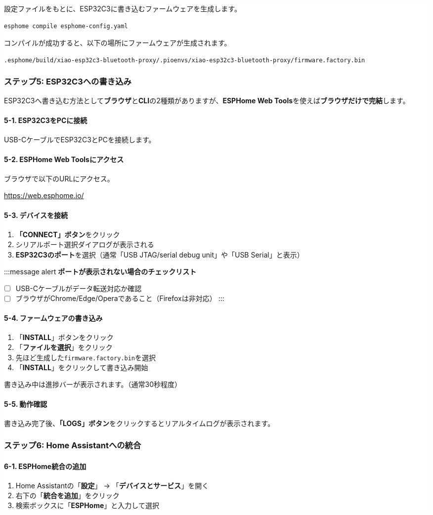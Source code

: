 設定ファイルをもとに、ESP32C3に書き込むファームウェアを生成します。

```bash
esphome compile esphome-config.yaml
```

コンパイルが成功すると、以下の場所にファームウェアが生成されます。

```
.esphome/build/xiao-esp32c3-bluetooth-proxy/.pioenvs/xiao-esp32c3-bluetooth-proxy/firmware.factory.bin
```

### ステップ5: ESP32C3への書き込み

ESP32C3へ書き込む方法として**ブラウザ**と**CLI**の2種類がありますが、**ESPHome Web Tools**を使えば**ブラウザだけで完結**します。

#### 5-1. ESP32C3をPCに接続

USB-CケーブルでESP32C3とPCを接続します。

#### 5-2. ESPHome Web Toolsにアクセス

ブラウザで以下のURLにアクセス。

https://web.esphome.io/

#### 5-3. デバイスを接続

1. **「CONNECT」ボタン**をクリック
2. シリアルポート選択ダイアログが表示される
3. **ESP32C3のポート**を選択（通常「USB JTAG/serial debug unit」や「USB Serial」と表示）

:::message alert
**ポートが表示されない場合のチェックリスト**

- [ ] USB-Cケーブルがデータ転送対応か確認
- [ ] ブラウザがChrome/Edge/Operaであること（Firefoxは非対応）
:::

#### 5-4. ファームウェアの書き込み

1. 「**INSTALL**」ボタンをクリック
2. 「**ファイルを選択**」をクリック
3. 先ほど生成した`firmware.factory.bin`を選択
4. 「**INSTALL**」をクリックして書き込み開始

書き込み中は進捗バーが表示されます。（通常30秒程度）

#### 5-5. 動作確認

書き込み完了後、**「LOGS」ボタン**をクリックするとリアルタイムログが表示されます。

### ステップ6: Home Assistantへの統合

#### 6-1. ESPHome統合の追加

1. Home Assistantの「**設定**」 → 「**デバイスとサービス**」を開く
2. 右下の「**統合を追加**」をクリック
3. 検索ボックスに「**ESPHome**」と入力して選択
